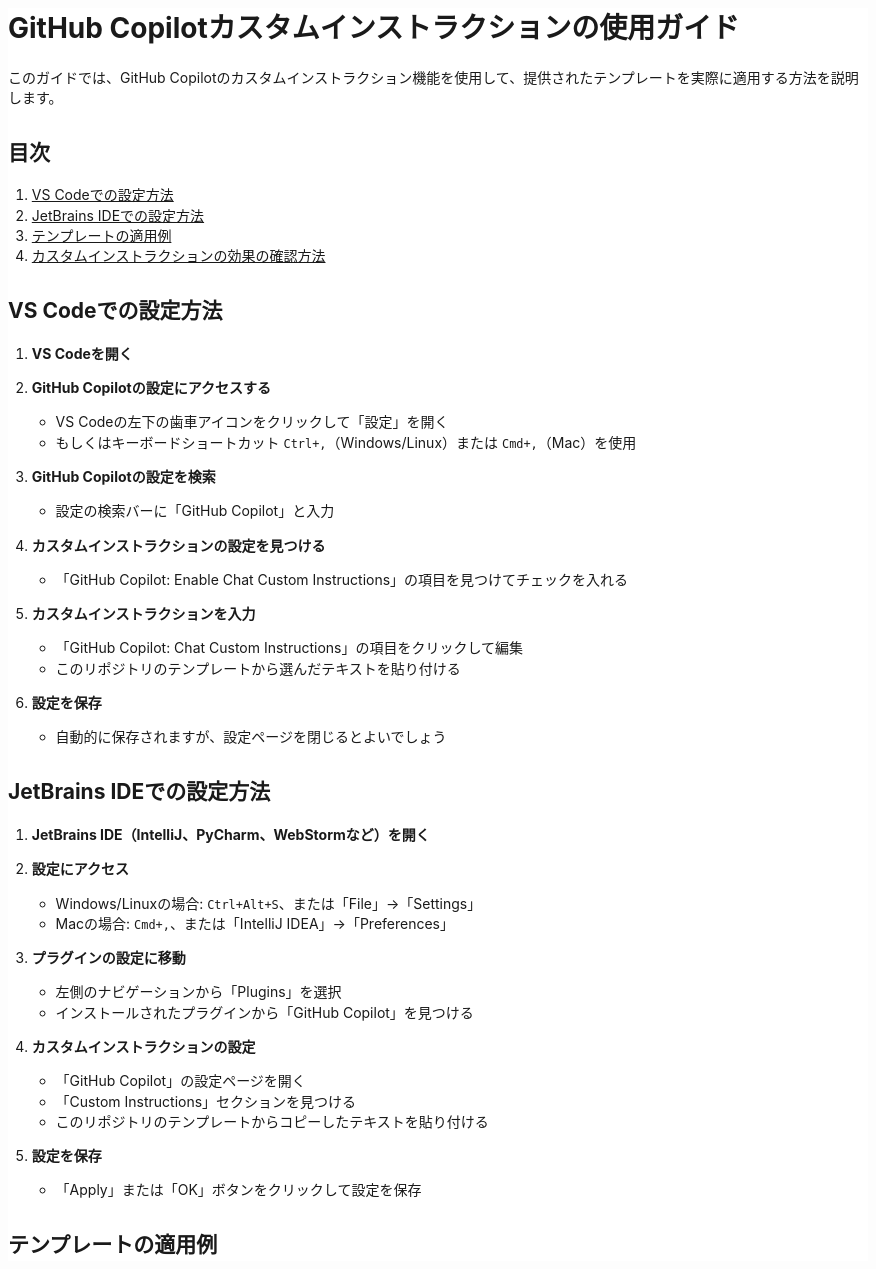 # GitHub Copilotカスタムインストラクションの使用ガイド

このガイドでは、GitHub Copilotのカスタムインストラクション機能を使用して、提供されたテンプレートを実際に適用する方法を説明します。

## 目次

1. [VS Codeでの設定方法](#vs-codeでの設定方法)
2. [JetBrains IDEでの設定方法](#jetbrains-ideでの設定方法)
3. [テンプレートの適用例](#テンプレートの適用例)
4. [カスタムインストラクションの効果の確認方法](#カスタムインストラクションの効果の確認方法)

## VS Codeでの設定方法

1. **VS Codeを開く**

2. **GitHub Copilotの設定にアクセスする**
   - VS Codeの左下の歯車アイコンをクリックして「設定」を開く
   - もしくはキーボードショートカット `Ctrl+,`（Windows/Linux）または `Cmd+,`（Mac）を使用

3. **GitHub Copilotの設定を検索**
   - 設定の検索バーに「GitHub Copilot」と入力

4. **カスタムインストラクションの設定を見つける**
   - 「GitHub Copilot: Enable Chat Custom Instructions」の項目を見つけてチェックを入れる

5. **カスタムインストラクションを入力**
   - 「GitHub Copilot: Chat Custom Instructions」の項目をクリックして編集
   - このリポジトリのテンプレートから選んだテキストを貼り付ける

6. **設定を保存**
   - 自動的に保存されますが、設定ページを閉じるとよいでしょう

## JetBrains IDEでの設定方法

1. **JetBrains IDE（IntelliJ、PyCharm、WebStormなど）を開く**

2. **設定にアクセス**
   - Windows/Linuxの場合: `Ctrl+Alt+S`、または「File」→「Settings」
   - Macの場合: `Cmd+,`、または「IntelliJ IDEA」→「Preferences」

3. **プラグインの設定に移動**
   - 左側のナビゲーションから「Plugins」を選択
   - インストールされたプラグインから「GitHub Copilot」を見つける

4. **カスタムインストラクションの設定**
   - 「GitHub Copilot」の設定ページを開く
   - 「Custom Instructions」セクションを見つける
   - このリポジトリのテンプレートからコピーしたテキストを貼り付ける

5. **設定を保存**
   - 「Apply」または「OK」ボタンをクリックして設定を保存

## テンプレートの適用例
